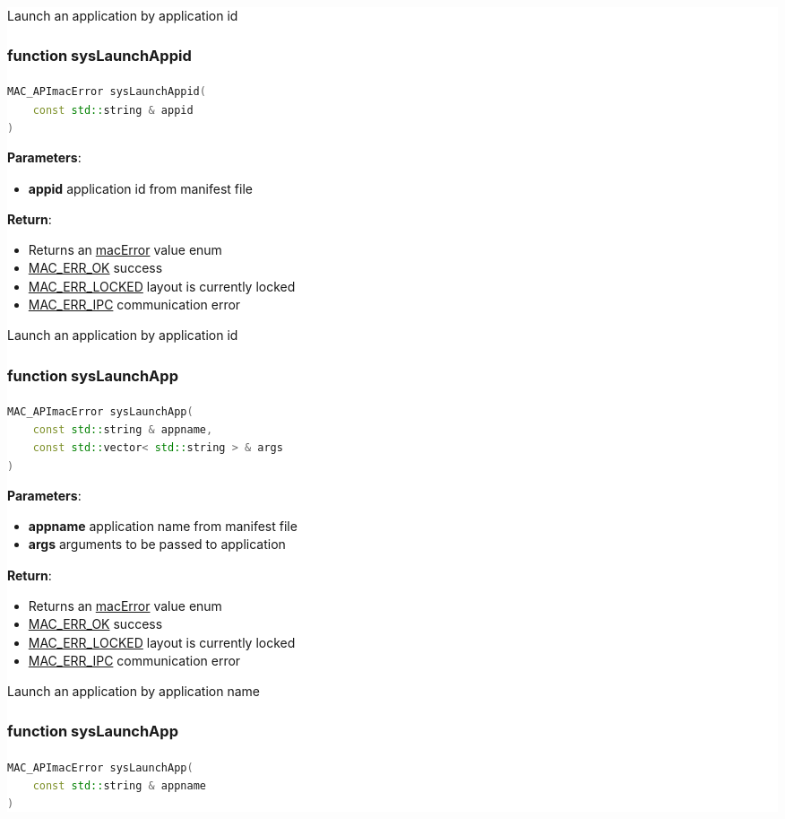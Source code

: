 
Launch an application by application id 


### function sysLaunchAppid

```cpp
MAC_APImacError sysLaunchAppid(
    const std::string & appid
)
```


**Parameters**: 

  * **appid** application id from manifest file 


**Return**: 

  * Returns an [macError](namespacevfimac.md#enum-macerror) value enum 
  * [MAC_ERR_OK](namespacevfimac.md#enumvalue-mac-err-ok) success 
  * [MAC_ERR_LOCKED](namespacevfimac.md#enumvalue-mac-err-locked) layout is currently locked 
  * [MAC_ERR_IPC](namespacevfimac.md#enumvalue-mac-err-ipc) communication error 


Launch an application by application id 


### function sysLaunchApp

```cpp
MAC_APImacError sysLaunchApp(
    const std::string & appname,
    const std::vector< std::string > & args
)
```


**Parameters**: 

  * **appname** application name from manifest file 
  * **args** arguments to be passed to application 


**Return**: 

  * Returns an [macError](namespacevfimac.md#enum-macerror) value enum 
  * [MAC_ERR_OK](namespacevfimac.md#enumvalue-mac-err-ok) success 
  * [MAC_ERR_LOCKED](namespacevfimac.md#enumvalue-mac-err-locked) layout is currently locked 
  * [MAC_ERR_IPC](namespacevfimac.md#enumvalue-mac-err-ipc) communication error 


Launch an application by application name 


### function sysLaunchApp

```cpp
MAC_APImacError sysLaunchApp(
    const std::string & appname
)
```
